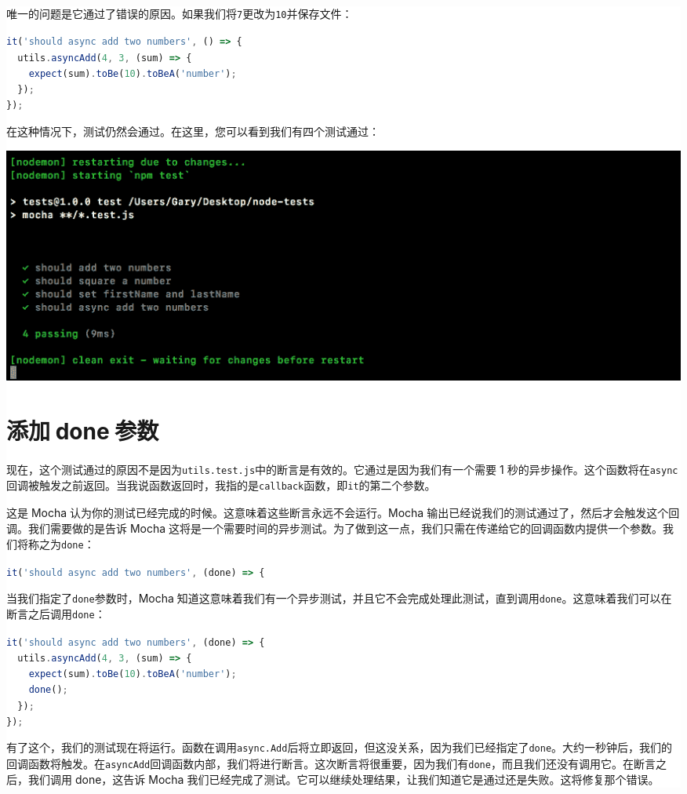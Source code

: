 唯一的问题是它通过了错误的原因。如果我们将`7`更改为`10`并保存文件：

```js
it('should async add two numbers', () => {
  utils.asyncAdd(4, 3, (sum) => {
    expect(sum).toBe(10).toBeA('number');
  });
});
```

在这种情况下，测试仍然会通过。在这里，您可以看到我们有四个测试通过：

![](img/5ef4f4cd-2e72-43a1-aaa9-b21931ccd1d3.png)

# 添加 done 参数

现在，这个测试通过的原因不是因为`utils.test.js`中的断言是有效的。它通过是因为我们有一个需要 1 秒的异步操作。这个函数将在`async`回调被触发之前返回。当我说函数返回时，我指的是`callback`函数，即`it`的第二个参数。

这是 Mocha 认为你的测试已经完成的时候。这意味着这些断言永远不会运行。Mocha 输出已经说我们的测试通过了，然后才会触发这个回调。我们需要做的是告诉 Mocha 这将是一个需要时间的异步测试。为了做到这一点，我们只需在传递给它的回调函数内提供一个参数。我们将称之为`done`：

```js
it('should async add two numbers', (done) => {
```

当我们指定了`done`参数时，Mocha 知道这意味着我们有一个异步测试，并且它不会完成处理此测试，直到调用`done`。这意味着我们可以在断言之后调用`done`：

```js
it('should async add two numbers', (done) => {
  utils.asyncAdd(4, 3, (sum) => {
    expect(sum).toBe(10).toBeA('number');
    done();
  });
});
```

有了这个，我们的测试现在将运行。函数在调用`async.Add`后将立即返回，但这没关系，因为我们已经指定了`done`。大约一秒钟后，我们的回调函数将触发。在`asyncAdd`回调函数内部，我们将进行断言。这次断言将很重要，因为我们有`done`，而且我们还没有调用它。在断言之后，我们调用 done，这告诉 Mocha 我们已经完成了测试。它可以继续处理结果，让我们知道它是通过还是失败。这将修复那个错误。
